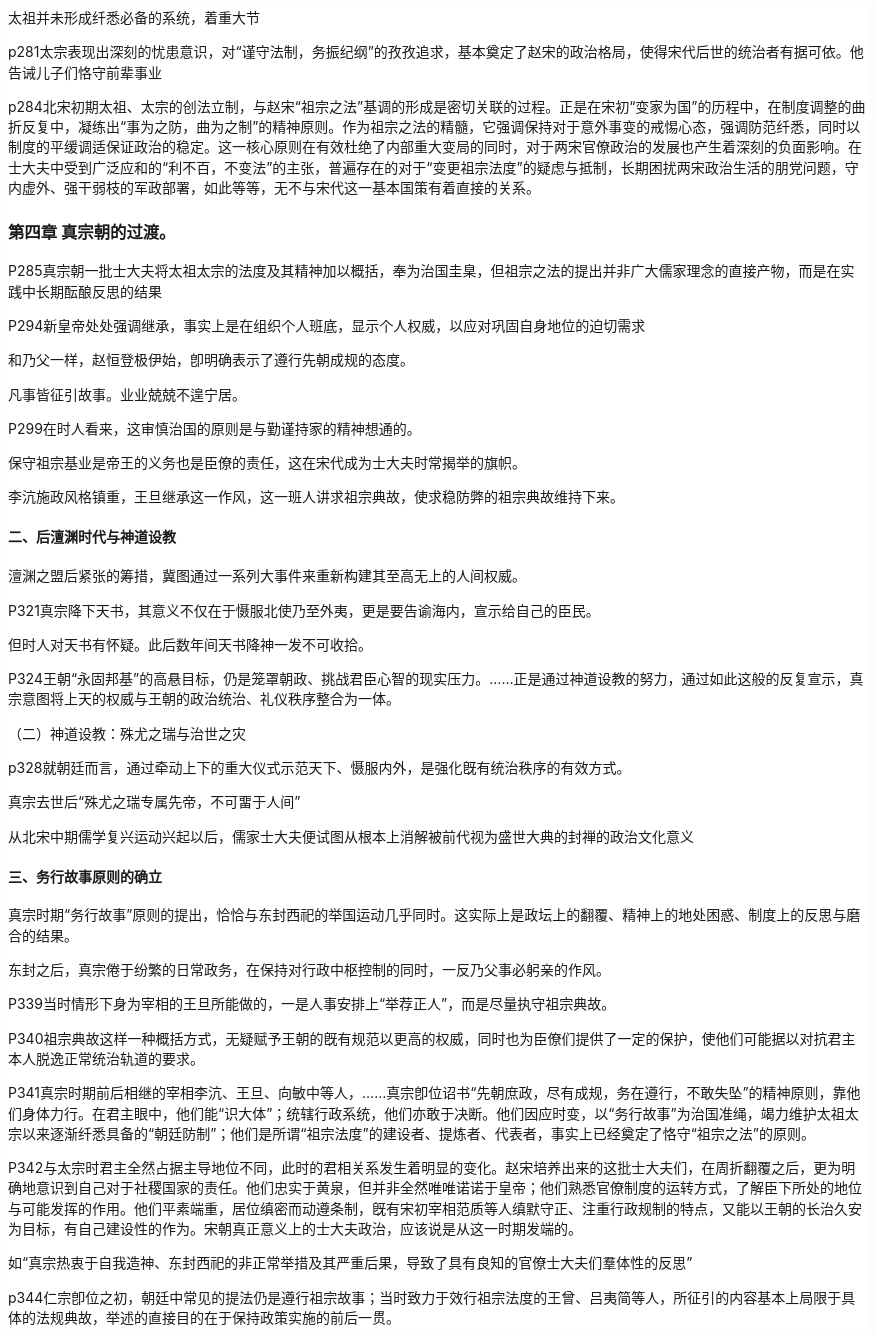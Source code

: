 太祖并未形成纤悉必备的系统，着重大节

p281太宗表现出深刻的忧患意识，对“谨守法制，务振纪纲”的孜孜追求，基本奠定了赵宋的政治格局，使得宋代后世的统治者有据可依。他告诫儿子们恪守前辈事业

p284北宋初期太祖、太宗的创法立制，与赵宋“祖宗之法”基调的形成是密切关联的过程。正是在宋初“变家为国”的历程中，在制度调整的曲折反复中，凝练出“事为之防，曲为之制”的精神原则。作为祖宗之法的精髓，它强调保持对于意外事变的戒惕心态，强调防范纤悉，同时以制度的平缓调适保证政治的稳定。这一核心原则在有效杜绝了内部重大变局的同时，对于两宋官僚政治的发展也产生着深刻的负面影响。在士大夫中受到广泛应和的“利不百，不变法”的主张，普遍存在的对于“变更祖宗法度”的疑虑与抵制，长期困扰两宋政治生活的朋党问题，守内虚外、强干弱枝的军政部署，如此等等，无不与宋代这一基本国策有着直接的关系。

### 第四章 真宗朝的过渡。

P285真宗朝一批士大夫将太祖太宗的法度及其精神加以概括，奉为治国圭臬，但祖宗之法的提出并非广大儒家理念的直接产物，而是在实践中长期酝酿反思的结果

P294新皇帝处处强调继承，事实上是在组织个人班底，显示个人权威，以应对巩固自身地位的迫切需求

和乃父一样，赵恒登极伊始，卽明确表示了遵行先朝成规的态度。

凡事皆征引故事。业业兢兢不遑宁居。

P299在时人看来，这审慎治国的原则是与勤谨持家的精神想通的。

保守祖宗基业是帝王的义务也是臣僚的责任，这在宋代成为士大夫时常揭举的旗帜。

李沆施政风格镇重，王旦继承这一作风，这一班人讲求祖宗典故，使求稳防弊的祖宗典故维持下来。

#### 二、后澶渊时代与神道设教

澶渊之盟后紧张的筹措，冀图通过一系列大事件来重新构建其至高无上的人间权威。

P321真宗降下天书，其意义不仅在于慑服北使乃至外夷，更是要告谕海内，宣示给自己的臣民。

但时人对天书有怀疑。此后数年间天书降神一发不可收拾。

P324王朝“永固邦基”的高悬目标，仍是笼罩朝政、挑战君臣心智的现实压力。……正是通过神道设教的努力，通过如此这般的反复宣示，真宗意图将上天的权威与王朝的政治统治、礼仪秩序整合为一体。

（二）神道设教：殊尤之瑞与治世之灾

p328就朝廷而言，通过牵动上下的重大仪式示范天下、慑服内外，是强化旣有统治秩序的有效方式。

真宗去世后“殊尤之瑞专属先帝，不可畱于人间”

从北宋中期儒学复兴运动兴起以后，儒家士大夫便试图从根本上消解被前代视为盛世大典的封禅的政治文化意义

#### 三、务行故事原则的确立

真宗时期“务行故事”原则的提出，恰恰与东封西祀的举国运动几乎同时。这实际上是政坛上的翻覆、精神上的地处困惑、制度上的反思与磨合的结果。

东封之后，真宗倦于纷繁的日常政务，在保持对行政中枢控制的同时，一反乃父事必躬亲的作风。

P339当时情形下身为宰相的王旦所能做的，一是人事安排上“举荐正人”，而是尽量执守祖宗典故。

P340祖宗典故这样一种概括方式，无疑赋予王朝的旣有规范以更高的权威，同时也为臣僚们提供了一定的保护，使他们可能据以对抗君主本人脱逸正常统治轨道的要求。

P341真宗时期前后相继的宰相李沆、王旦、向敏中等人，……真宗卽位诏书“先朝庶政，尽有成规，务在遵行，不敢失坠”的精神原则，靠他们身体力行。在君主眼中，他们能“识大体”；统辖行政系统，他们亦敢于决断。他们因应时变，以“务行故事”为治国准绳，竭力维护太祖太宗以来逐渐纤悉具备的“朝廷防制”；他们是所谓“祖宗法度”的建设者、提炼者、代表者，事实上已经奠定了恪守“祖宗之法”的原则。

P342与太宗时君主全然占据主导地位不同，此时的君相关系发生着明显的变化。赵宋培养出来的这批士大夫们，在周折翻覆之后，更为明确地意识到自己对于社稷国家的责任。他们忠实于黄泉，但并非全然唯唯诺诺于皇帝；他们熟悉官僚制度的运转方式，了解臣下所处的地位与可能发挥的作用。他们平素端重，居位缜密而动遵条制，旣有宋初宰相范质等人缜默守正、注重行政规制的特点，又能以王朝的长治久安为目标，有自己建设性的作为。宋朝真正意义上的士大夫政治，应该说是从这一时期发端的。

如“真宗热衷于自我造神、东封西祀的非正常举措及其严重后果，导致了具有良知的官僚士大夫们羣体性的反思”

p344仁宗卽位之初，朝廷中常见的提法仍是遵行祖宗故事；当时致力于效行祖宗法度的王曾、吕夷简等人，所征引的内容基本上局限于具体的法规典故，举述的直接目的在于保持政策实施的前后一贯。
